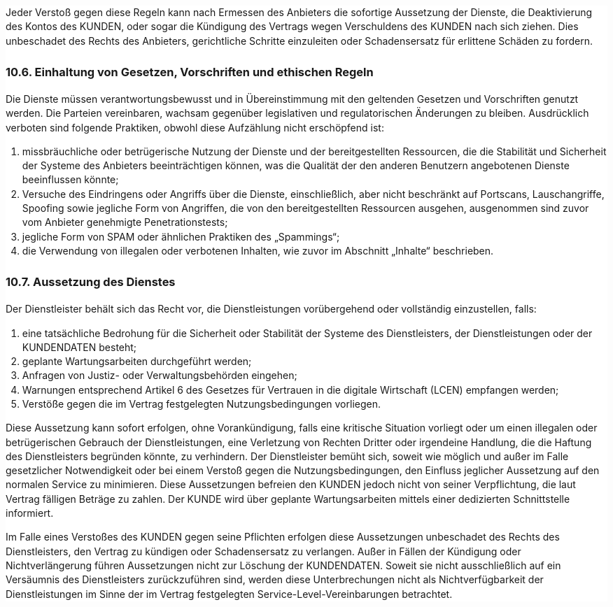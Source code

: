 Jeder Verstoß gegen diese Regeln kann nach Ermessen des Anbieters die sofortige Aussetzung der Dienste, die Deaktivierung des Kontos des KUNDEN,
oder sogar die Kündigung des Vertrags wegen Verschuldens des KUNDEN nach sich ziehen. Dies unbeschadet des Rechts des Anbieters, gerichtliche Schritte einzuleiten oder Schadensersatz für erlittene Schäden zu fordern.

### 10.6. Einhaltung von Gesetzen, Vorschriften und ethischen Regeln
Die Dienste müssen verantwortungsbewusst und in Übereinstimmung mit den geltenden Gesetzen und Vorschriften genutzt werden. Die Parteien vereinbaren, wachsam 
gegenüber legislativen und regulatorischen Änderungen zu bleiben. Ausdrücklich verboten sind folgende Praktiken, obwohl diese Aufzählung nicht erschöpfend ist:

1. missbräuchliche oder betrügerische Nutzung der Dienste und der bereitgestellten Ressourcen, die die Stabilität und Sicherheit der Systeme des Anbieters beeinträchtigen können,
was die Qualität der den anderen Benutzern angebotenen Dienste beeinflussen könnte;
2. Versuche des Eindringens oder Angriffs über die Dienste, einschließlich, aber nicht beschränkt auf Portscans, Lauschangriffe,
Spoofing sowie jegliche Form von Angriffen, die von den bereitgestellten Ressourcen ausgehen, ausgenommen sind zuvor vom Anbieter genehmigte Penetrationstests;
3. jegliche Form von SPAM oder ähnlichen Praktiken des „Spammings“;
4. die Verwendung von illegalen oder verbotenen Inhalten, wie zuvor im Abschnitt „Inhalte“ beschrieben.

### 10.7. Aussetzung des Dienstes
Der Dienstleister behält sich das Recht vor, die Dienstleistungen vorübergehend oder vollständig einzustellen, falls:

1. eine tatsächliche Bedrohung für die Sicherheit oder Stabilität der Systeme des Dienstleisters, der Dienstleistungen oder der KUNDENDATEN besteht;
2. geplante Wartungsarbeiten durchgeführt werden;
3. Anfragen von Justiz- oder Verwaltungsbehörden eingehen;
4. Warnungen entsprechend Artikel 6 des Gesetzes für Vertrauen in die digitale Wirtschaft (LCEN) empfangen werden;
5. Verstöße gegen die im Vertrag festgelegten Nutzungsbedingungen vorliegen.

Diese Aussetzung kann sofort erfolgen, ohne Vorankündigung, falls eine kritische Situation vorliegt oder um einen illegalen oder betrügerischen Gebrauch der Dienstleistungen,
eine Verletzung von Rechten Dritter oder irgendeine Handlung, die die Haftung des Dienstleisters begründen könnte, zu verhindern.
Der Dienstleister bemüht sich, soweit wie möglich und außer im Falle gesetzlicher Notwendigkeit oder bei einem Verstoß gegen die Nutzungsbedingungen,
den Einfluss jeglicher Aussetzung auf den normalen Service zu minimieren. Diese Aussetzungen befreien den KUNDEN jedoch nicht von seiner Verpflichtung, 
die laut Vertrag fälligen Beträge zu zahlen. Der KUNDE wird über geplante Wartungsarbeiten mittels einer dedizierten Schnittstelle informiert.

Im Falle eines Verstoßes des KUNDEN gegen seine Pflichten erfolgen diese Aussetzungen unbeschadet des Rechts des Dienstleisters, 
den Vertrag zu kündigen oder Schadensersatz zu verlangen. Außer in Fällen der Kündigung oder Nichtverlängerung führen Aussetzungen nicht 
zur Löschung der KUNDENDATEN. Soweit sie nicht ausschließlich auf ein Versäumnis des Dienstleisters zurückzuführen sind, werden diese Unterbrechungen nicht 
als Nichtverfügbarkeit der Dienstleistungen im Sinne der im Vertrag festgelegten Service-Level-Vereinbarungen betrachtet.
